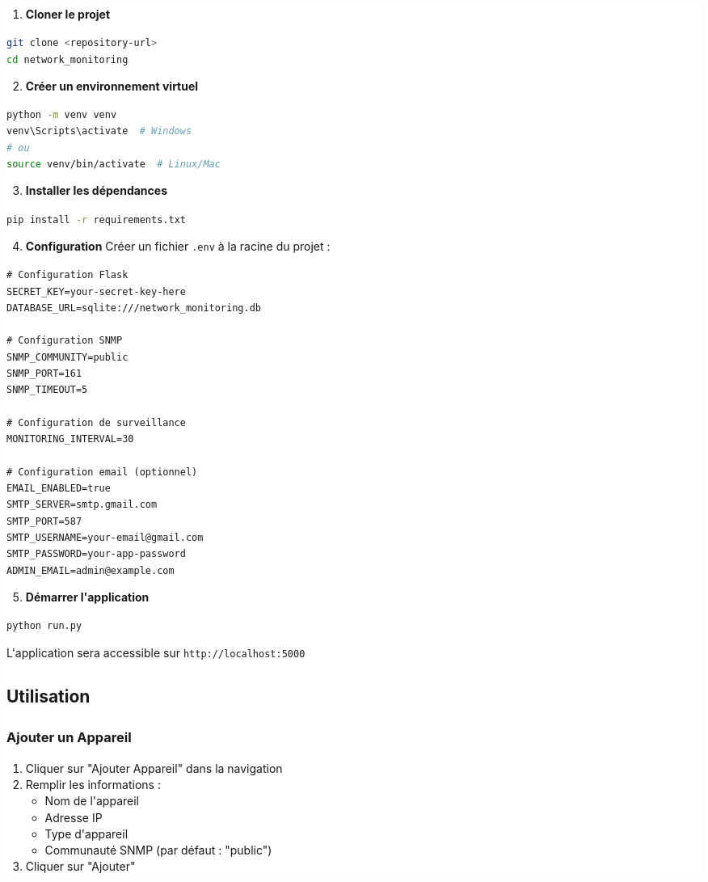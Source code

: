 1. **Cloner le projet**
```bash
git clone <repository-url>
cd network_monitoring
```

2. **Créer un environnement virtuel**
```bash
python -m venv venv
venv\Scripts\activate  # Windows
# ou
source venv/bin/activate  # Linux/Mac
```

3. **Installer les dépendances**
```bash
pip install -r requirements.txt
```

4. **Configuration**
Créer un fichier `.env` à la racine du projet :
```env
# Configuration Flask
SECRET_KEY=your-secret-key-here
DATABASE_URL=sqlite:///network_monitoring.db

# Configuration SNMP
SNMP_COMMUNITY=public
SNMP_PORT=161
SNMP_TIMEOUT=5

# Configuration de surveillance
MONITORING_INTERVAL=30

# Configuration email (optionnel)
EMAIL_ENABLED=true
SMTP_SERVER=smtp.gmail.com
SMTP_PORT=587
SMTP_USERNAME=your-email@gmail.com
SMTP_PASSWORD=your-app-password
ADMIN_EMAIL=admin@example.com
```

5. **Démarrer l'application**
```bash
python run.py
```

L'application sera accessible sur `http://localhost:5000`

## Utilisation

### Ajouter un Appareil
1. Cliquer sur "Ajouter Appareil" dans la navigation
2. Remplir les informations :
   - Nom de l'appareil
   - Adresse IP
   - Type d'appareil
   - Communauté SNMP (par défaut : "public")
3. Cliquer sur "Ajouter"
